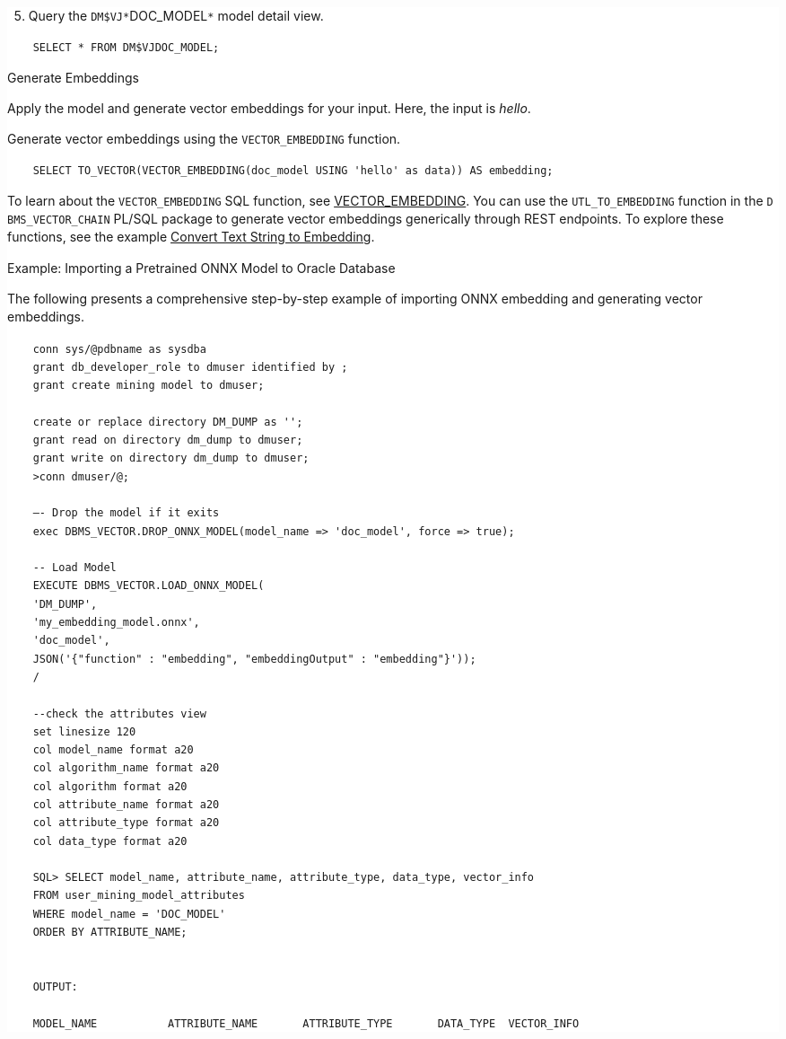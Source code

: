 
  5. Query the `DM$VJ*`DOC_MODEL`*` model detail view. 
```
    SELECT * FROM DM$VJDOC_MODEL;
```
    




Generate Embeddings

Apply the model and generate vector embeddings for your input. Here, the input is *hello*. 

Generate vector embeddings using the `VECTOR_EMBEDDING` function. 
```
    SELECT TO_VECTOR(VECTOR_EMBEDDING(doc_model USING 'hello' as data)) AS embedding;
```
    

To learn about the `VECTOR_EMBEDDING` SQL function, see [VECTOR_EMBEDDING](https://docs.oracle.com/pls/topic/lookup?ctx=en/database/oracle/oracle-database/23/vecse&id=SQLRF-GUID-5ED78260-6D21-4B6B-86E0-A1E70EFA11CA). You can use the `UTL_TO_EMBEDDING` function in the `DBMS_VECTOR_CHAIN` PL/SQL package to generate vector embeddings generically through REST endpoints. To explore these functions, see the example [Convert Text String to Embedding](https://docs.oracle.com/pls/topic/lookup?ctx=en/database/oracle/oracle-database/23/vecse&id=VECSE-GUID-1F9E9C73-6118-427E-8FB7-D4EBCCECC6D0). 

Example: Importing a Pretrained ONNX Model to Oracle Database

The following presents a comprehensive step-by-step example of importing ONNX embedding and generating vector embeddings.
```
    conn sys/@pdbname as sysdba
    grant db_developer_role to dmuser identified by ;
    grant create mining model to dmuser;
    
    create or replace directory DM_DUMP as '';
    grant read on directory dm_dump to dmuser;
    grant write on directory dm_dump to dmuser;
    >conn dmuser/@;
    
    –- Drop the model if it exits
    exec DBMS_VECTOR.DROP_ONNX_MODEL(model_name => 'doc_model', force => true);
    
    -- Load Model
    EXECUTE DBMS_VECTOR.LOAD_ONNX_MODEL(
    'DM_DUMP',
    'my_embedding_model.onnx',
    'doc_model',
    JSON('{"function" : "embedding", "embeddingOutput" : "embedding"}'));
    /
    
    --check the attributes view
    set linesize 120
    col model_name format a20
    col algorithm_name format a20
    col algorithm format a20
    col attribute_name format a20
    col attribute_type format a20
    col data_type format a20
    
    SQL> SELECT model_name, attribute_name, attribute_type, data_type, vector_info
    FROM user_mining_model_attributes
    WHERE model_name = 'DOC_MODEL'
    ORDER BY ATTRIBUTE_NAME;
    
    
    OUTPUT:
    
    MODEL_NAME           ATTRIBUTE_NAME       ATTRIBUTE_TYPE       DATA_TYPE  VECTOR_INFO
```